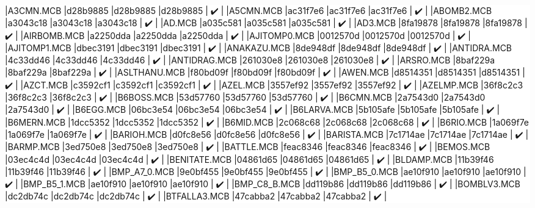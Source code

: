 |A3CMN.MCB      |d28b9885   |d28b9885   |d28b9885  |     ✔️      |
|A5CMN.MCB      |ac31f7e6   |ac31f7e6   |ac31f7e6  |     ✔️      |
|ABOMB2.MCB     |a3043c18   |a3043c18   |a3043c18  |     ✔️      |
|AD.MCB         |a035c581   |a035c581   |a035c581  |     ✔️      |
|AD3.MCB        |8fa19878   |8fa19878   |8fa19878  |     ✔️      |
|AIRBOMB.MCB    |a2250dda   |a2250dda   |a2250dda  |     ✔️      |
|AJITOMP0.MCB   |0012570d   |0012570d   |0012570d  |     ✔️      |
|AJITOMP1.MCB   |dbec3191   |dbec3191   |dbec3191  |     ✔️      |
|ANAKAZU.MCB    |8de948df   |8de948df   |8de948df  |     ✔️      |
|ANTIDRA.MCB    |4c33dd46   |4c33dd46   |4c33dd46  |     ✔️      |
|ANTIDRAG.MCB   |261030e8   |261030e8   |261030e8  |     ✔️      |
|ARSRO.MCB      |8baf229a   |8baf229a   |8baf229a  |     ✔️      |
|ASLTHANU.MCB   |f80bd09f   |f80bd09f   |f80bd09f  |     ✔️      |
|AWEN.MCB       |d8514351   |d8514351   |d8514351  |     ✔️      |
|AZCT.MCB       |c3592cf1   |c3592cf1   |c3592cf1  |     ✔️      |
|AZEL.MCB       |3557ef92   |3557ef92   |3557ef92  |     ✔️      |
|AZELMP.MCB     |36f8c2c3   |36f8c2c3   |36f8c2c3  |     ✔️      |
|B6BOSS.MCB     |53d57760   |53d57760   |53d57760  |     ✔️      |
|B6CMN.MCB      |2a7543d0   |2a7543d0   |2a7543d0  |     ✔️      |
|B6EGG.MCB      |06bc3e54   |06bc3e54   |06bc3e54  |     ✔️      |
|B6LARVA.MCB    |5b105afe   |5b105afe   |5b105afe  |     ✔️      |
|B6MERN.MCB     |1dcc5352   |1dcc5352   |1dcc5352  |     ✔️      |
|B6MID.MCB      |2c068c68   |2c068c68   |2c068c68  |     ✔️      |
|B6RIO.MCB      |1a069f7e   |1a069f7e   |1a069f7e  |     ✔️      |
|BARIOH.MCB     |d0fc8e56   |d0fc8e56   |d0fc8e56  |     ✔️      |
|BARISTA.MCB    |7c1714ae   |7c1714ae   |7c1714ae  |     ✔️      |
|BARMP.MCB      |3ed750e8   |3ed750e8   |3ed750e8  |     ✔️      |
|BATTLE.MCB     |feac8346   |feac8346   |feac8346  |     ✔️      |
|BEMOS.MCB      |03ec4c4d   |03ec4c4d   |03ec4c4d  |     ✔️      |
|BENITATE.MCB   |04861d65   |04861d65   |04861d65  |     ✔️      |
|BLDAMP.MCB     |11b39f46   |11b39f46   |11b39f46  |     ✔️      |
|BMP_A7_0.MCB   |9e0bf455   |9e0bf455   |9e0bf455  |     ✔️      |
|BMP_B5_0.MCB   |ae10f910   |ae10f910   |ae10f910  |     ✔️      |
|BMP_B5_1.MCB   |ae10f910   |ae10f910   |ae10f910  |     ✔️      |
|BMP_C8_B.MCB   |dd119b86   |dd119b86   |dd119b86  |     ✔️      |
|BOMBLV3.MCB    |dc2db74c   |dc2db74c   |dc2db74c  |     ✔️      |
|BTFALLA3.MCB   |47cabba2   |47cabba2   |47cabba2  |     ✔️      |